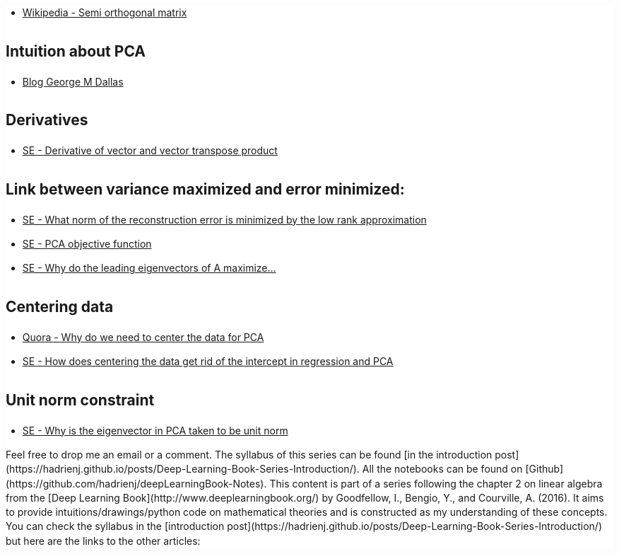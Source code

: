 - [Wikipedia - Semi orthogonal matrix](https://en.wikipedia.org/wiki/Semi-orthogonal_matrix)

## Intuition about PCA

- [Blog George M Dallas](https://georgemdallas.wordpress.com/2013/10/30/principal-component-analysis-4-dummies-eigenvectors-eigenvalues-and-dimension-reduction/)

## Derivatives

- [SE - Derivative of vector and vector transpose product](https://math.stackexchange.com/questions/1377764/derivative-of-vector-and-vector-transpose-product)

## Link between variance maximized and error minimized:

- [SE - What norm of the reconstruction error is minimized by the low rank approximation](https://stats.stackexchange.com/questions/130721/what-norm-of-the-reconstruction-error-is-minimized-by-the-low-rank-approximation)

- [SE - PCA objective function](https://stats.stackexchange.com/questions/32174/pca-objective-function-what-is-the-connection-between-maximizing-variance-and-m)

- [SE - Why do the leading eigenvectors of A maximize...](https://stats.stackexchange.com/questions/318625/why-do-the-leading-eigenvectors-of-a-maximize-texttrdtad)

## Centering data

- [Quora - Why do we need to center the data for PCA](https://www.quora.com/Why-do-we-need-to-center-the-data-for-Principle-Components-Analysis)

- [SE - How does centering the data get rid of the intercept in regression and PCA](https://stats.stackexchange.com/questions/22329/how-does-centering-the-data-get-rid-of-the-intercept-in-regression-and-pca)

## Unit norm constraint

- [SE - Why is the eigenvector in PCA taken to be unit norm](https://stats.stackexchange.com/questions/117695/why-is-the-eigenvector-in-pca-taken-to-be-unit-norm)

<span class='notes'>
    Feel free to drop me an email or a comment. The syllabus of this series can be found [in the introduction post](https://hadrienj.github.io/posts/Deep-Learning-Book-Series-Introduction/). All the notebooks can be found on [Github](https://github.com/hadrienj/deepLearningBook-Notes).
</span>

<span class='notes'>
    This content is part of a series following the chapter 2 on linear algebra from the [Deep Learning Book](http://www.deeplearningbook.org/) by Goodfellow, I., Bengio, Y., and Courville, A. (2016). It aims to provide intuitions/drawings/python code on mathematical theories and is constructed as my understanding of these concepts. You can check the syllabus in the [introduction post](https://hadrienj.github.io/posts/Deep-Learning-Book-Series-Introduction/) but here are the links to the other articles:
</span>

